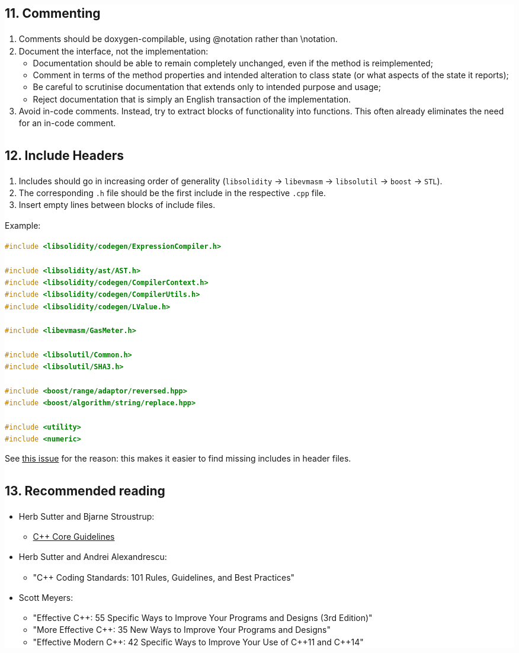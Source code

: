 ## 11. Commenting

1. Comments should be doxygen-compilable, using @notation rather than \notation.
2. Document the interface, not the implementation:
   - Documentation should be able to remain completely unchanged, even if the method is reimplemented;
   - Comment in terms of the method properties and intended alteration to class state (or what aspects of the state it reports);
   - Be careful to scrutinise documentation that extends only to intended purpose and usage;
   - Reject documentation that is simply an English transaction of the implementation.
3. Avoid in-code comments. Instead, try to extract blocks of functionality into functions. This often already eliminates the need for an in-code comment.

## 12. Include Headers

1. Includes should go in increasing order of generality (`libsolidity` -> `libevmasm` -> `libsolutil` -> `boost` -> `STL`).
2. The corresponding `.h` file should be the first include in the respective `.cpp` file.
3. Insert empty lines between blocks of include files.

Example:
```cpp
#include <libsolidity/codegen/ExpressionCompiler.h>

#include <libsolidity/ast/AST.h>
#include <libsolidity/codegen/CompilerContext.h>
#include <libsolidity/codegen/CompilerUtils.h>
#include <libsolidity/codegen/LValue.h>

#include <libevmasm/GasMeter.h>

#include <libsolutil/Common.h>
#include <libsolutil/SHA3.h>

#include <boost/range/adaptor/reversed.hpp>
#include <boost/algorithm/string/replace.hpp>

#include <utility>
#include <numeric>
```

See [this issue](https://stackoverflow.com/questions/614302/c-header-order/614333#614333 "C header order") for the reason: this makes it easier to find missing includes in header files.

## 13. Recommended reading

- Herb Sutter and Bjarne Stroustrup:
  - [C++ Core Guidelines](https://github.com/isocpp/CppCoreGuidelines/blob/master/CppCoreGuidelines.md)

- Herb Sutter and Andrei Alexandrescu:
  - "C++ Coding Standards: 101 Rules, Guidelines, and Best Practices"

- Scott Meyers:
  - "Effective C++: 55 Specific Ways to Improve Your Programs and Designs (3rd Edition)"
  - "More Effective C++: 35 New Ways to Improve Your Programs and Designs"
  - "Effective Modern C++: 42 Specific Ways to Improve Your Use of C++11 and C++14"
